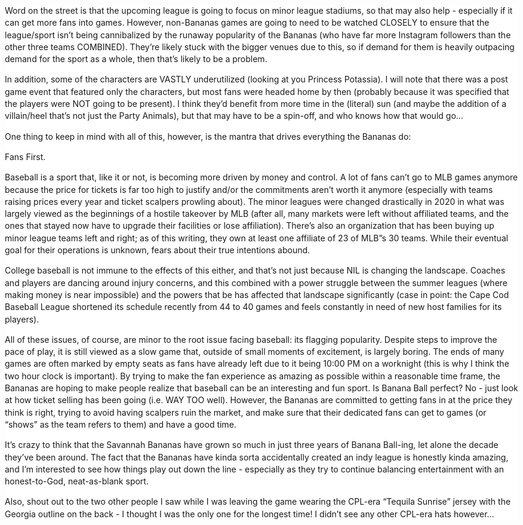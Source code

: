 Word on the street is that the upcoming league is going to focus on minor league stadiums, so that may also help - especially if it can get more fans into games. However, non-Bananas games are going to need to be watched CLOSELY to ensure that the league/sport isn’t being cannibalized by the runaway popularity of the Bananas (who have far more Instagram followers than the other three teams COMBINED). They’re likely stuck with the bigger venues due to this, so if demand for them is heavily outpacing demand for the sport as a whole, then that’s likely to be a problem.

In addition, some of the characters are VASTLY underutilized (looking at you Princess Potassia). I will note that there was a post game event that featured only the characters, but most fans were headed home by then (probably because it was specified that the players were NOT going to be present). I think they’d benefit from more time in the (literal) sun (and maybe the addition of a villain/heel that’s not just the Party Animals), but that may have to be a spin-off, and who knows how that would go…

One thing to keep in mind with all of this, however, is the mantra that drives everything the Bananas do:

Fans First.

Baseball is a sport that, like it or not, is becoming more driven by money and control. A lot of fans can’t go to MLB games anymore because the price for tickets is far too high to justify and/or the commitments aren’t worth it anymore (especially with teams raising prices every year and ticket scalpers prowling about). The minor leagues were changed drastically in 2020 in what was largely viewed as the beginnings of a hostile takeover by MLB (after all, many markets were left without affiliated teams, and the ones that stayed now have to upgrade their facilities or lose affiliation). There’s also an organization that has been buying up minor league teams left and right; as of this writing, they own at least one affiliate of 23 of MLB”s 30 teams. While their eventual goal for their operations is unknown, fears about their true intentions abound.

College baseball is not immune to the effects of this either, and that’s not just because NIL is changing the landscape. Coaches and players are dancing around injury concerns, and this combined with a power struggle between the summer leagues (where making money is near impossible) and the powers that be has affected that landscape significantly (case in point: the Cape Cod Baseball League shortened its schedule recently from 44 to 40 games and feels constantly in need of new host families for its players).

All of these issues, of course, are minor to the root issue facing baseball: its flagging popularity. Despite steps to improve the pace of play, it is still viewed as a slow game that, outside of small moments of excitement, is largely boring. The ends of many games are often marked by empty seats as fans have already left due to it being 10:00 PM on a worknight (this is why I think the two hour clock is important). By trying to make the fan experience as amazing as possible within a reasonable time frame, the Bananas are hoping to make people realize that baseball can be an interesting and fun sport. Is Banana Ball perfect? No - just look at how ticket selling has been going (i.e. WAY TOO well). However, the Bananas are committed to getting fans in at the price they think is right, trying to avoid having scalpers ruin the market, and make sure that their dedicated fans can get to games (or “shows” as the team refers to them) and have a good time.

It’s crazy to think that the Savannah Bananas have grown so much in just three years of Banana Ball-ing, let alone the decade they’ve been around. The fact that the Bananas have kinda sorta accidentally created an indy league is honestly kinda amazing, and I’m interested to see how things play out down the line - especially as they try to continue balancing entertainment with an honest-to-God, neat-as-blank sport.

Also, shout out to the two other people I saw while I was leaving the game wearing the CPL-era “Tequila Sunrise” jersey with the Georgia outline on the back - I thought I was the only one for the longest time! I didn’t see any other CPL-era hats however…
